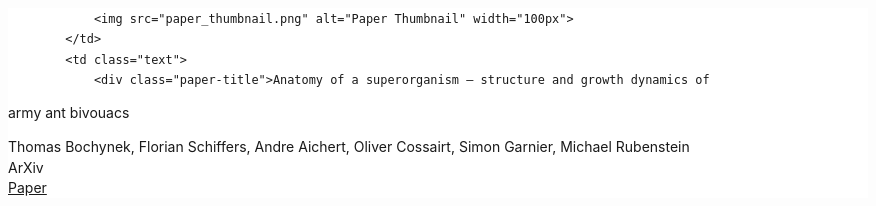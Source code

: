                 <img src="paper_thumbnail.png" alt="Paper Thumbnail" width="100px">
            </td>
            <td class="text">
                <div class="paper-title">Anatomy of a superorganism – structure and growth dynamics of
army ant bivouacs</div>
                <div class="paper-authors">
                Thomas Bochynek, Florian Schiffers, Andre Aichert, Oliver Cossairt, Simon Garnier, Michael Rubenstein
                </div>
                <div class="paper-conference">
                    ArXiv
                </div>
                <div class="paper-links">
                    <a href="2020_FS_CTM_Disassemblable_Fieldwork_CT_Scanner_Using_a_3D-printed_Calibration_Phantom.pdf">Paper</a>
                    <!-- <a href="supplement.pdf">Supplement</a> -->
                    <!-- <a href="#">Bibtex</a>
                    <a href="#">Code (soon)</a> -->
                </div>
            </td>
        </tr>
    </table>
</div>
</body>